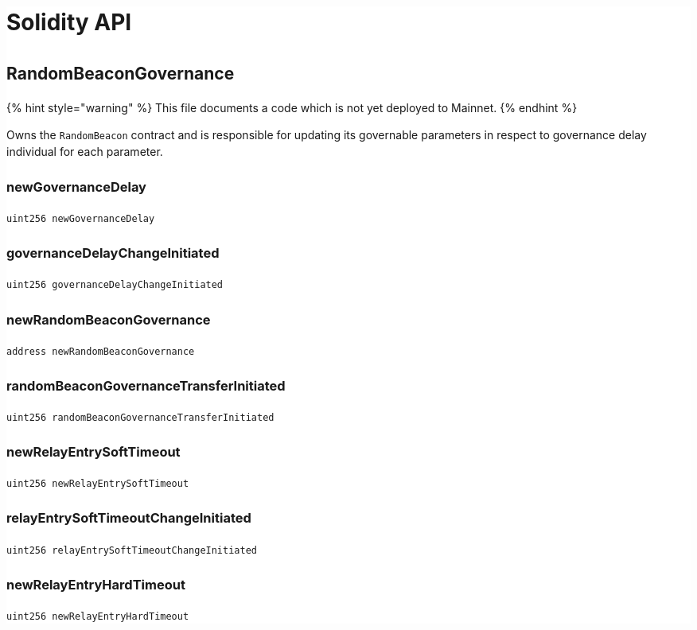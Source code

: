 # Solidity API

## RandomBeaconGovernance

{% hint style="warning" %}
This file documents a code which is not yet deployed to Mainnet.
{% endhint %}

Owns the `RandomBeacon` contract and is responsible for updating its
governable parameters in respect to governance delay individual
for each parameter.

### newGovernanceDelay

```solidity
uint256 newGovernanceDelay
```

### governanceDelayChangeInitiated

```solidity
uint256 governanceDelayChangeInitiated
```

### newRandomBeaconGovernance

```solidity
address newRandomBeaconGovernance
```

### randomBeaconGovernanceTransferInitiated

```solidity
uint256 randomBeaconGovernanceTransferInitiated
```

### newRelayEntrySoftTimeout

```solidity
uint256 newRelayEntrySoftTimeout
```

### relayEntrySoftTimeoutChangeInitiated

```solidity
uint256 relayEntrySoftTimeoutChangeInitiated
```

### newRelayEntryHardTimeout

```solidity
uint256 newRelayEntryHardTimeout
```
